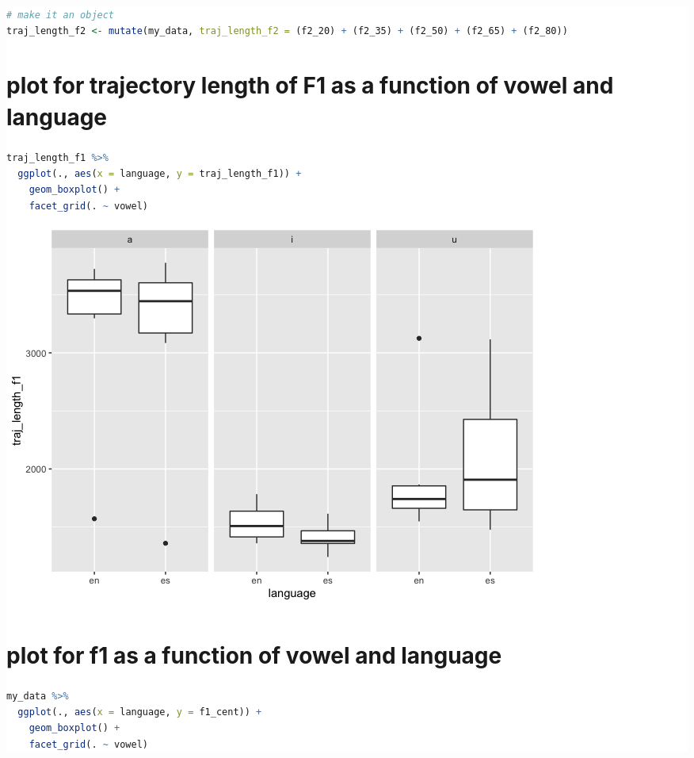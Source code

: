 ``` r
# make it an object
traj_length_f2 <- mutate(my_data, traj_length_f2 = (f2_20) + (f2_35) + (f2_50) + (f2_65) + (f2_80))
```

plot for trajectory length of F1 as a function of vowel and language
====================================================================

``` r
traj_length_f1 %>%  
  ggplot(., aes(x = language, y = traj_length_f1)) +
    geom_boxplot() +
    facet_grid(. ~ vowel)
```

![](README_files/figure-markdown_github/plot%201-1.png)

plot for f1 as a function of vowel and language
===============================================

``` r
my_data %>%  
  ggplot(., aes(x = language, y = f1_cent)) +
    geom_boxplot() +
    facet_grid(. ~ vowel)
```
